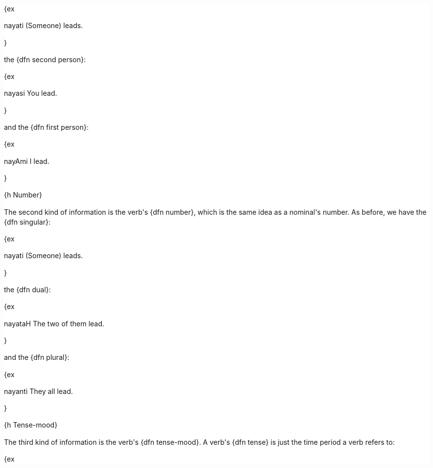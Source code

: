 {ex

nayati
(Someone) leads.

}

the {dfn second person}:

{ex

nayasi
You lead.

}

and the {dfn first person}:

{ex

nayAmi
I lead.

}


{h Number}

The second kind of information is the verb's {dfn number}, which is the same
idea as a nominal's number. As before, we have the {dfn singular}:

{ex

nayati
(Someone) leads.

}

the {dfn dual}:

{ex

nayataH
The two of them lead.

}

and the {dfn plural}:

{ex

nayanti
They all lead.

}


{h Tense-mood}

The third kind of information is the verb's {dfn tense-mood}. A verb's {dfn
tense} is just the time period a verb refers to:

{ex
